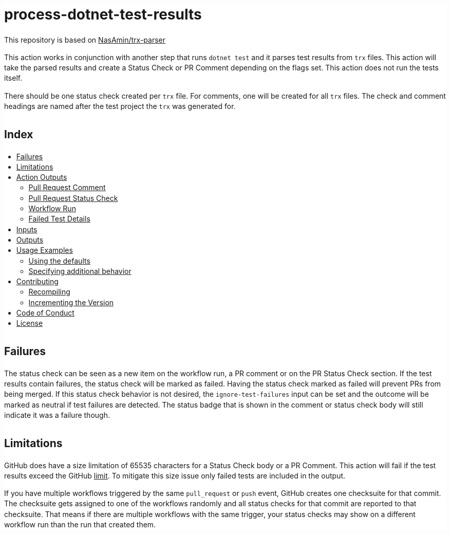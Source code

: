 # process-dotnet-test-results

This repository is based on [NasAmin/trx-parser]

This action works in conjunction with another step that runs `dotnet test` and it parses test results from `trx` files. This action will take the parsed results and create a Status Check or PR Comment depending on the flags set. This action does not run the tests itself.

There should be one status check created per `trx` file. For comments, one will be created for all `trx` files. The check and comment headings are named after the test project the `trx` was generated for.

## Index

- [Failures](#failures)
- [Limitations](#limitations)
- [Action Outputs](#action-outputs)
  - [Pull Request Comment](#pull-request-comment)
  - [Pull Request Status Check](#pull-request-status-check)
  - [Workflow Run](#workflow-run)
  - [Failed Test Details](#failed-test-details)
- [Inputs](#inputs)
- [Outputs](#outputs)
- [Usage Examples](#usage-examples)
  - [Using the defaults](#using-the-defaults)
  - [Specifying additional behavior](#specifying-additional-behavior)
- [Contributing](#contributing)
  - [Recompiling](#recompiling)
  - [Incrementing the Version](#incrementing-the-version)
- [Code of Conduct](#code-of-conduct)
- [License](#license)

## Failures

The status check can be seen as a new item on the workflow run, a PR comment or on the PR Status Check section. If the test results contain failures, the status check will be marked as failed. Having the status check marked as failed will prevent PRs from being merged. If this status check behavior is not desired, the `ignore-test-failures` input can be set and the outcome will be marked as neutral if test failures are detected. The status badge that is shown in the comment or status check body will still indicate it was a failure though.

## Limitations

GitHub does have a size limitation of 65535 characters for a Status Check body or a PR Comment. This action will fail if the test results exceed the GitHub [limit]. To mitigate this size issue only failed tests are included in the output.

If you have multiple workflows triggered by the same `pull_request` or `push` event, GitHub creates one checksuite for that commit. The checksuite gets assigned to one of the workflows randomly and all status checks for that commit are reported to that checksuite. That means if there are multiple workflows with the same trigger, your status checks may show on a different workflow run than the run that created them.


[nasamin/trx-parser]: https://github.com/NasAmin/trx-parser#%EF%B8%8F-github-actions-limitations-%EF%B8%8F
[limit]: https://github.com/github/docs/issues/3765
[git-version-lite]: https://github.com/im-open/git-version-lite
